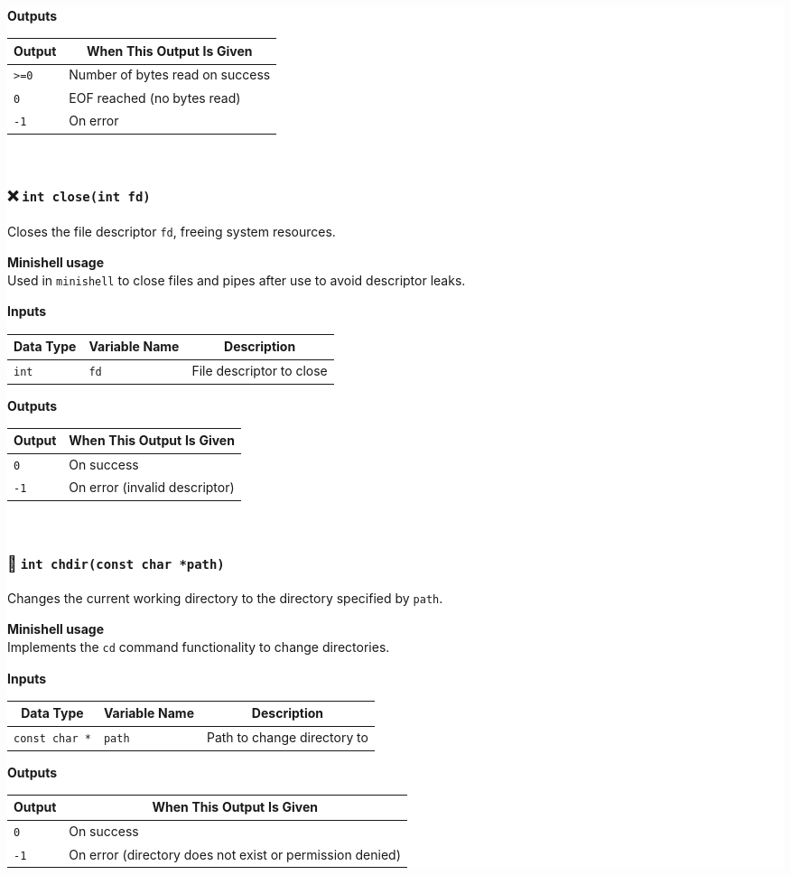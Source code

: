 **Outputs**

| Output | When This Output Is Given                   |
|--------|---------------------------------------------|
| `>=0`  | Number of bytes read on success              |
| `0`    | EOF reached (no bytes read)                  |
| `-1`   | On error                                     |

<br>

### ❌ `int close(int fd)`

Closes the file descriptor `fd`, freeing system resources.

**Minishell usage**  
Used in `minishell` to close files and pipes after use to avoid descriptor leaks.

**Inputs**

| Data Type | Variable Name | Description                |
|-----------|----------------|----------------------------|
| `int`     | `fd`           | File descriptor to close   |

**Outputs**

| Output | When This Output Is Given                    |
|--------|----------------------------------------------|
| `0`    | On success                                  |
| `-1`   | On error (invalid descriptor)               |

<br>

### 📁 `int chdir(const char *path)`

Changes the current working directory to the directory specified by `path`.

**Minishell usage**  
Implements the `cd` command functionality to change directories.

**Inputs**

| Data Type       | Variable Name | Description             |
|----------------|----------------|-------------------------|
| `const char *` | `path`         | Path to change directory to |

**Outputs**

| Output | When This Output Is Given                |
|--------|------------------------------------------|
| `0`    | On success                              |
| `-1`   | On error (directory does not exist or permission denied) |
